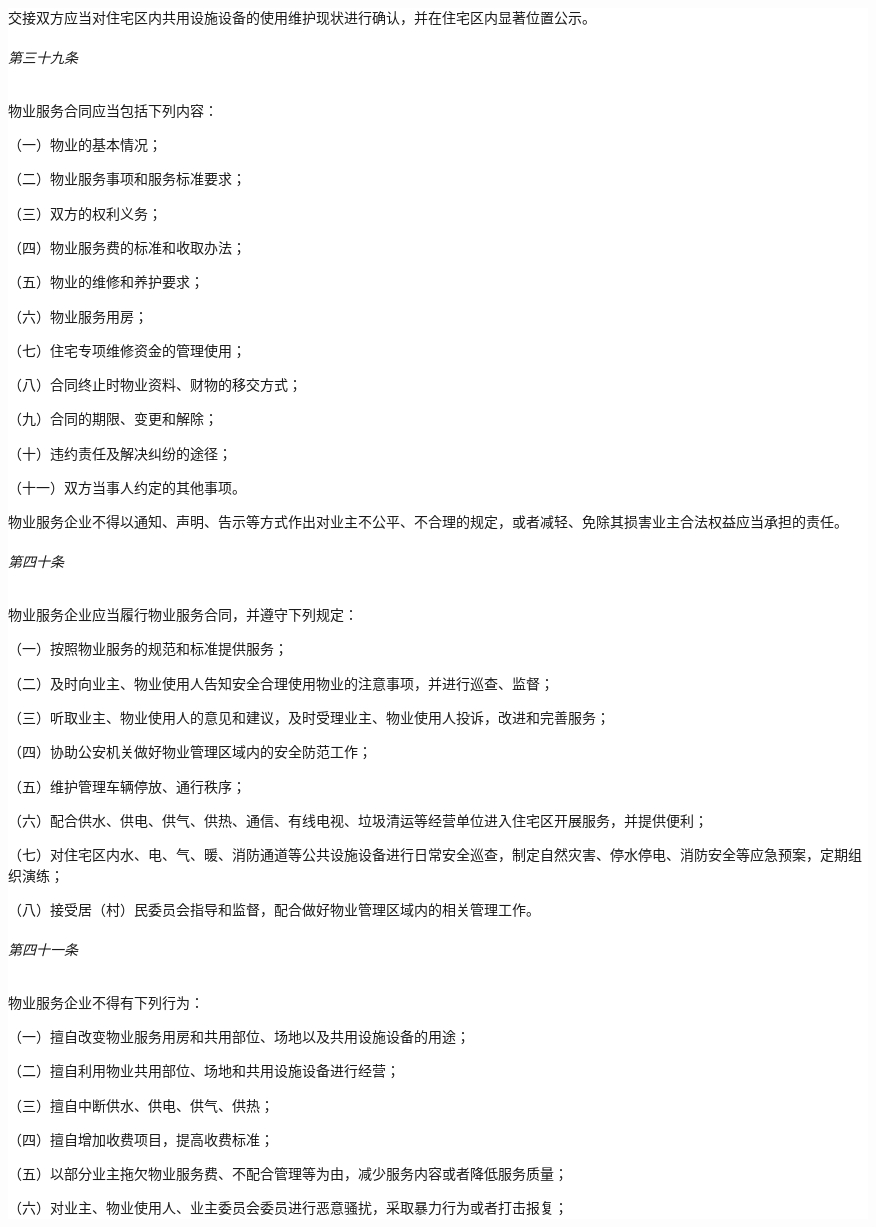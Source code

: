 交接双方应当对住宅区内共用设施设备的使用维护现状进行确认，并在住宅区内显著位置公示。

###### 第三十九条

物业服务合同应当包括下列内容：

（一）物业的基本情况；

（二）物业服务事项和服务标准要求；

（三）双方的权利义务；

（四）物业服务费的标准和收取办法；

（五）物业的维修和养护要求；

（六）物业服务用房；

（七）住宅专项维修资金的管理使用；

（八）合同终止时物业资料、财物的移交方式；

（九）合同的期限、变更和解除；

（十）违约责任及解决纠纷的途径；

（十一）双方当事人约定的其他事项。

物业服务企业不得以通知、声明、告示等方式作出对业主不公平、不合理的规定，或者减轻、免除其损害业主合法权益应当承担的责任。

###### 第四十条

物业服务企业应当履行物业服务合同，并遵守下列规定：

（一）按照物业服务的规范和标准提供服务；

（二）及时向业主、物业使用人告知安全合理使用物业的注意事项，并进行巡查、监督；

（三）听取业主、物业使用人的意见和建议，及时受理业主、物业使用人投诉，改进和完善服务；

（四）协助公安机关做好物业管理区域内的安全防范工作；

（五）维护管理车辆停放、通行秩序；

（六）配合供水、供电、供气、供热、通信、有线电视、垃圾清运等经营单位进入住宅区开展服务，并提供便利；

（七）对住宅区内水、电、气、暖、消防通道等公共设施设备进行日常安全巡查，制定自然灾害、停水停电、消防安全等应急预案，定期组织演练；

（八）接受居（村）民委员会指导和监督，配合做好物业管理区域内的相关管理工作。

###### 第四十一条

物业服务企业不得有下列行为：

（一）擅自改变物业服务用房和共用部位、场地以及共用设施设备的用途；

（二）擅自利用物业共用部位、场地和共用设施设备进行经营；

（三）擅自中断供水、供电、供气、供热；

（四）擅自增加收费项目，提高收费标准；

（五）以部分业主拖欠物业服务费、不配合管理等为由，减少服务内容或者降低服务质量；

（六）对业主、物业使用人、业主委员会委员进行恶意骚扰，采取暴力行为或者打击报复；

